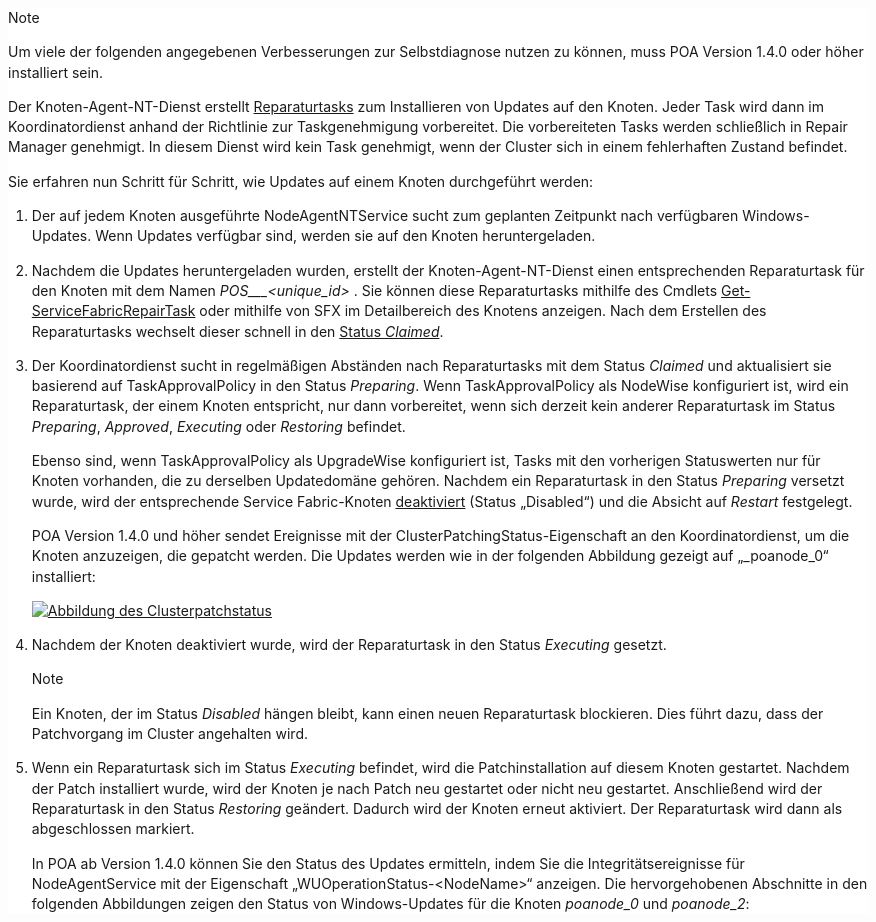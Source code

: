 > [!NOTE]
> Um viele der folgenden angegebenen Verbesserungen zur Selbstdiagnose nutzen zu können, muss POA Version 1.4.0 oder höher installiert sein.

Der Knoten-Agent-NT-Dienst erstellt [Reparaturtasks](/dotnet/api/system.fabric.repair.repairtask) zum Installieren von Updates auf den Knoten. Jeder Task wird dann im Koordinatordienst anhand der Richtlinie zur Taskgenehmigung vorbereitet. Die vorbereiteten Tasks werden schließlich in Repair Manager genehmigt. In diesem Dienst wird kein Task genehmigt, wenn der Cluster sich in einem fehlerhaften Zustand befindet. 

Sie erfahren nun Schritt für Schritt, wie Updates auf einem Knoten durchgeführt werden:

1. Der auf jedem Knoten ausgeführte NodeAgentNTService sucht zum geplanten Zeitpunkt nach verfügbaren Windows-Updates. Wenn Updates verfügbar sind, werden sie auf den Knoten heruntergeladen.

1. Nachdem die Updates heruntergeladen wurden, erstellt der Knoten-Agent-NT-Dienst einen entsprechenden Reparaturtask für den Knoten mit dem Namen *POS___\<unique_id>* . Sie können diese Reparaturtasks mithilfe des Cmdlets [Get-ServiceFabricRepairTask](/powershell/module/servicefabric/get-servicefabricrepairtask) oder mithilfe von SFX im Detailbereich des Knotens anzeigen. Nach dem Erstellen des Reparaturtasks wechselt dieser schnell in den [Status *Claimed*](/dotnet/api/system.fabric.repair.repairtaskstate).

1. Der Koordinatordienst sucht in regelmäßigen Abständen nach Reparaturtasks mit dem Status *Claimed* und aktualisiert sie basierend auf TaskApprovalPolicy in den Status *Preparing*. Wenn TaskApprovalPolicy als NodeWise konfiguriert ist, wird ein Reparaturtask, der einem Knoten entspricht, nur dann vorbereitet, wenn sich derzeit kein anderer Reparaturtask im Status *Preparing*, *Approved*, *Executing* oder *Restoring* befindet. 

   Ebenso sind, wenn TaskApprovalPolicy als UpgradeWise konfiguriert ist, Tasks mit den vorherigen Statuswerten nur für Knoten vorhanden, die zu derselben Updatedomäne gehören. Nachdem ein Reparaturtask in den Status *Preparing* versetzt wurde, wird der entsprechende Service Fabric-Knoten [deaktiviert](/powershell/module/servicefabric/disable-servicefabricnode) (Status „Disabled“) und die Absicht auf *Restart* festgelegt.

   POA Version 1.4.0 und höher sendet Ereignisse mit der ClusterPatchingStatus-Eigenschaft an den Koordinatordienst, um die Knoten anzuzeigen, die gepatcht werden. Die Updates werden wie in der folgenden Abbildung gezeigt auf „_poanode_0“ installiert:

    [![Abbildung des Clusterpatchstatus](media/service-fabric-patch-orchestration-application/clusterpatchingstatus.png)](media/service-fabric-patch-orchestration-application/clusterpatchingstatus.png#lightbox)

1. Nachdem der Knoten deaktiviert wurde, wird der Reparaturtask in den Status *Executing* gesetzt. 
   
   > [!NOTE]
   > Ein Knoten, der im Status *Disabled* hängen bleibt, kann einen neuen Reparaturtask blockieren. Dies führt dazu, dass der Patchvorgang im Cluster angehalten wird.

1. Wenn ein Reparaturtask sich im Status *Executing* befindet, wird die Patchinstallation auf diesem Knoten gestartet. Nachdem der Patch installiert wurde, wird der Knoten je nach Patch neu gestartet oder nicht neu gestartet. Anschließend wird der Reparaturtask in den Status *Restoring* geändert. Dadurch wird der Knoten erneut aktiviert. Der Reparaturtask wird dann als abgeschlossen markiert.

   In POA ab Version 1.4.0 können Sie den Status des Updates ermitteln, indem Sie die Integritätsereignisse für NodeAgentService mit der Eigenschaft „WUOperationStatus-\<NodeName>“ anzeigen. Die hervorgehobenen Abschnitte in den folgenden Abbildungen zeigen den Status von Windows-Updates für die Knoten *poanode_0* und *poanode_2*:
